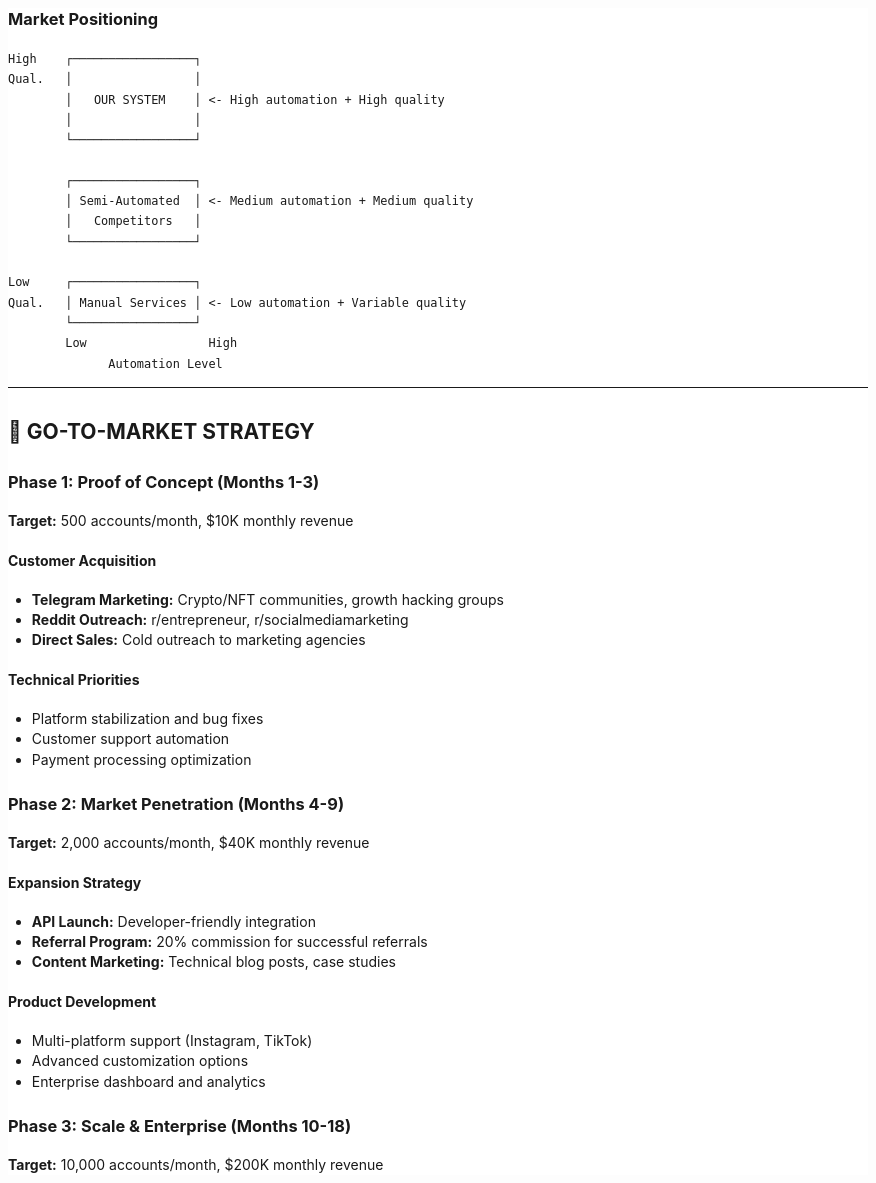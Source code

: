 ### Market Positioning
```
High    ┌─────────────────┐
Qual.   │                 │
        │   OUR SYSTEM    │ <- High automation + High quality
        │                 │
        └─────────────────┘
        
        ┌─────────────────┐
        │ Semi-Automated  │ <- Medium automation + Medium quality
        │   Competitors   │
        └─────────────────┘
        
Low     ┌─────────────────┐
Qual.   │ Manual Services │ <- Low automation + Variable quality
        └─────────────────┘
        Low                 High
              Automation Level
```

---

## 🎯 GO-TO-MARKET STRATEGY

### Phase 1: Proof of Concept (Months 1-3)
**Target:** 500 accounts/month, $10K monthly revenue

#### **Customer Acquisition**
- **Telegram Marketing:** Crypto/NFT communities, growth hacking groups
- **Reddit Outreach:** r/entrepreneur, r/socialmediamarketing
- **Direct Sales:** Cold outreach to marketing agencies

#### **Technical Priorities**
- Platform stabilization and bug fixes
- Customer support automation
- Payment processing optimization

### Phase 2: Market Penetration (Months 4-9)
**Target:** 2,000 accounts/month, $40K monthly revenue

#### **Expansion Strategy**
- **API Launch:** Developer-friendly integration
- **Referral Program:** 20% commission for successful referrals
- **Content Marketing:** Technical blog posts, case studies

#### **Product Development**
- Multi-platform support (Instagram, TikTok)
- Advanced customization options
- Enterprise dashboard and analytics

### Phase 3: Scale & Enterprise (Months 10-18)
**Target:** 10,000 accounts/month, $200K monthly revenue

